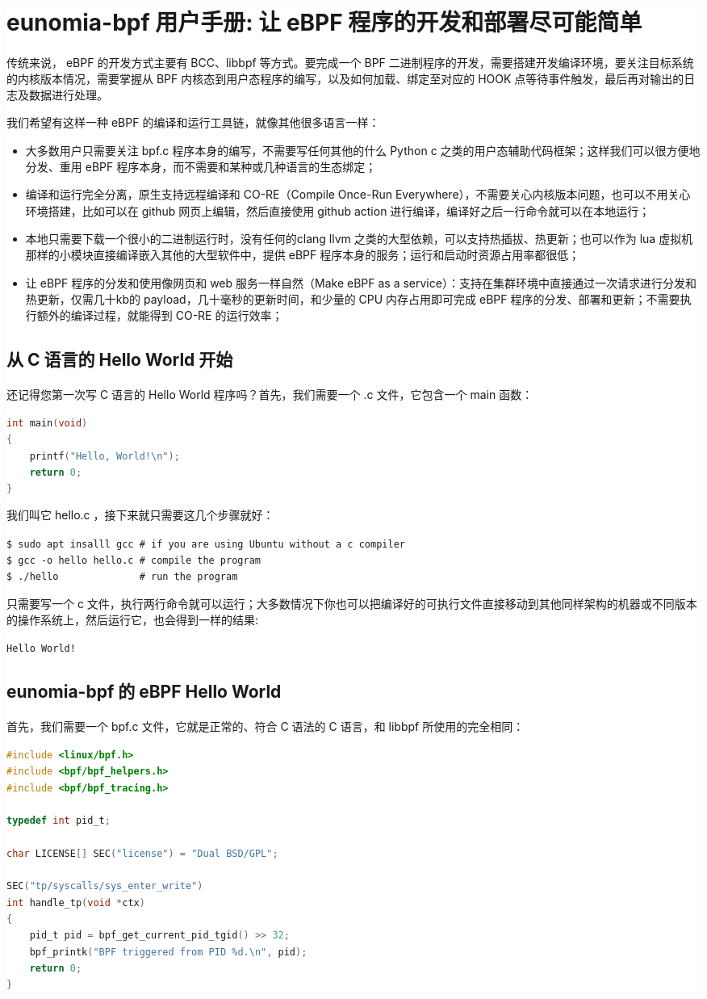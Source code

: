 # eunomia-bpf 用户手册: 让 eBPF 程序的开发和部署尽可能简单

传统来说， eBPF 的开发方式主要有 BCC、libbpf 等方式。要完成一个 BPF 二进制程序的开发，需要搭建开发编译环境，要关注目标系统的内核版本情况，需要掌握从 BPF 内核态到用户态程序的编写，以及如何加载、绑定至对应的 HOOK 点等待事件触发，最后再对输出的日志及数据进行处理。

我们希望有这样一种 eBPF 的编译和运行工具链，就像其他很多语言一样：

- 大多数用户只需要关注 bpf.c 程序本身的编写，不需要写任何其他的什么 Python c 之类的用户态辅助代码框架；这样我们可以很方便地分发、重用 eBPF 程序本身，而不需要和某种或几种语言的生态绑定；

- 编译和运行完全分离，原生支持远程编译和 CO-RE（Compile Once-Run Everywhere），不需要关心内核版本问题，也可以不用关心环境搭建，比如可以在 github 网页上编辑，然后直接使用 github action 进行编译，编译好之后一行命令就可以在本地运行；

- 本地只需要下载一个很小的二进制运行时，没有任何的clang llvm 之类的大型依赖，可以支持热插拔、热更新；也可以作为 lua 虚拟机那样的小模块直接编译嵌入其他的大型软件中，提供 eBPF 程序本身的服务；运行和启动时资源占用率都很低；

- 让 eBPF 程序的分发和使用像网页和 web 服务一样自然（Make eBPF as a service）：支持在集群环境中直接通过一次请求进行分发和热更新，仅需几十kb的 payload，几十毫秒的更新时间，和少量的 CPU 内存占用即可完成 eBPF 程序的分发、部署和更新；不需要执行额外的编译过程，就能得到 CO-RE 的运行效率；

## 从 C 语言的 Hello World 开始

还记得您第一次写 C 语言的 Hello World 程序吗？首先，我们需要一个 .c 文件，它包含一个 main 函数：

```c
int main(void)
{
    printf("Hello, World!\n");
    return 0;
}
```

我们叫它 hello.c ，接下来就只需要这几个步骤就好：

```console
$ sudo apt insalll gcc # if you are using Ubuntu without a c compiler
$ gcc -o hello hello.c # compile the program
$ ./hello              # run the program
```

只需要写一个 c 文件，执行两行命令就可以运行；大多数情况下你也可以把编译好的可执行文件直接移动到其他同样架构的机器或不同版本的操作系统上，然后运行它，也会得到一样的结果:

```console
Hello World!
```

## eunomia-bpf 的 eBPF Hello World

首先，我们需要一个 bpf.c 文件，它就是正常的、符合 C 语法的 C 语言，和 libbpf 所使用的完全相同：

```c
#include <linux/bpf.h>
#include <bpf/bpf_helpers.h>
#include <bpf/bpf_tracing.h>

typedef int pid_t;

char LICENSE[] SEC("license") = "Dual BSD/GPL";

SEC("tp/syscalls/sys_enter_write")
int handle_tp(void *ctx)
{
	pid_t pid = bpf_get_current_pid_tgid() >> 32;
	bpf_printk("BPF triggered from PID %d.\n", pid);
	return 0;
}
```
